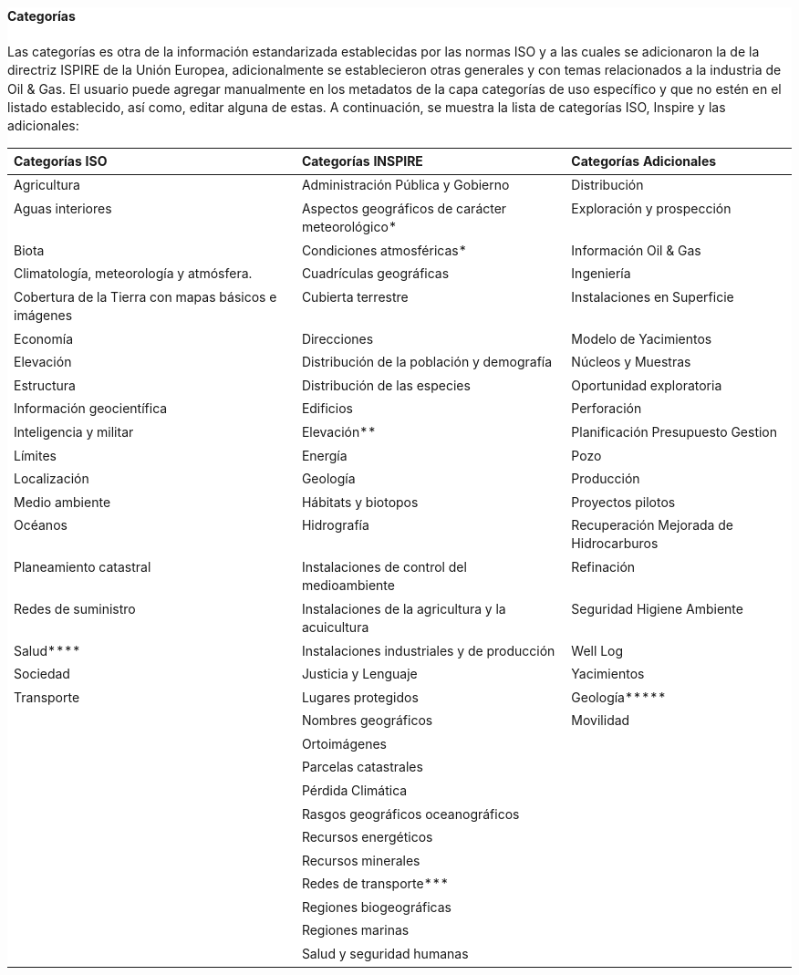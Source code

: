 <div id='id5' />

#### Categorías

Las categorías es otra de la información estandarizada establecidas por las normas ISO y a las cuales se adicionaron la de la directriz ISPIRE de la Unión Europea, adicionalmente se establecieron otras generales y con temas relacionados a la industria de Oil & Gas. El usuario puede agregar manualmente en los metadatos de la capa categorías de uso específico y que no estén en el listado establecido, así como, editar alguna de estas. A continuación, se muestra la lista de categorías ISO, Inspire y las adicionales:

| Categorías ISO | Categorías INSPIRE | Categorías Adicionales |
| :--- | :--- | :--- |
| Agricultura | Administración Pública y Gobierno | Distribución |
| Aguas interiores | Aspectos geográficos de carácter meteorológico* | Exploración y prospección |
| Biota | Condiciones atmosféricas* | Información Oil & Gas |
| Climatología, meteorología y atmósfera. | Cuadrículas geográficas | Ingeniería |
| Cobertura de la Tierra con mapas básicos e imágenes | Cubierta terrestre | Instalaciones en Superficie |
| Economía | Direcciones | Modelo de Yacimientos |
| Elevación | Distribución de la población y demografía | Núcleos y Muestras |
| Estructura | Distribución de las especies | Oportunidad exploratoria |
| Información geocientífica | Edificios | Perforación |
| Inteligencia y militar | Elevación** | Planificación Presupuesto Gestion |
| Límites | Energía | Pozo |
| Localización | Geología | Producción |
| Medio ambiente | Hábitats y biotopos | Proyectos pilotos |
| Océanos | Hidrografía | Recuperación Mejorada de Hidrocarburos |
| Planeamiento catastral | Instalaciones de control del medioambiente | Refinación |
| Redes de suministro | Instalaciones de la agricultura y la acuicultura | Seguridad  Higiene Ambiente |
| Salud**** | Instalaciones industriales y de producción | Well Log |
| Sociedad | Justicia y Lenguaje | Yacimientos |
| Transporte | Lugares protegidos | Geología***** |
|  | Nombres geográficos | Movilidad |
|  | Ortoimágenes |  |
|  | Parcelas catastrales |  |
|  | Pérdida Climática |  |
|  | Rasgos geográficos oceanográficos |  |
|  | Recursos energéticos |  |
|  | Recursos minerales |  |
|  | Redes de transporte*** |  |
|  | Regiones biogeográficas |  |
|  | Regiones marinas |  |
|  | Salud y seguridad humanas |  |